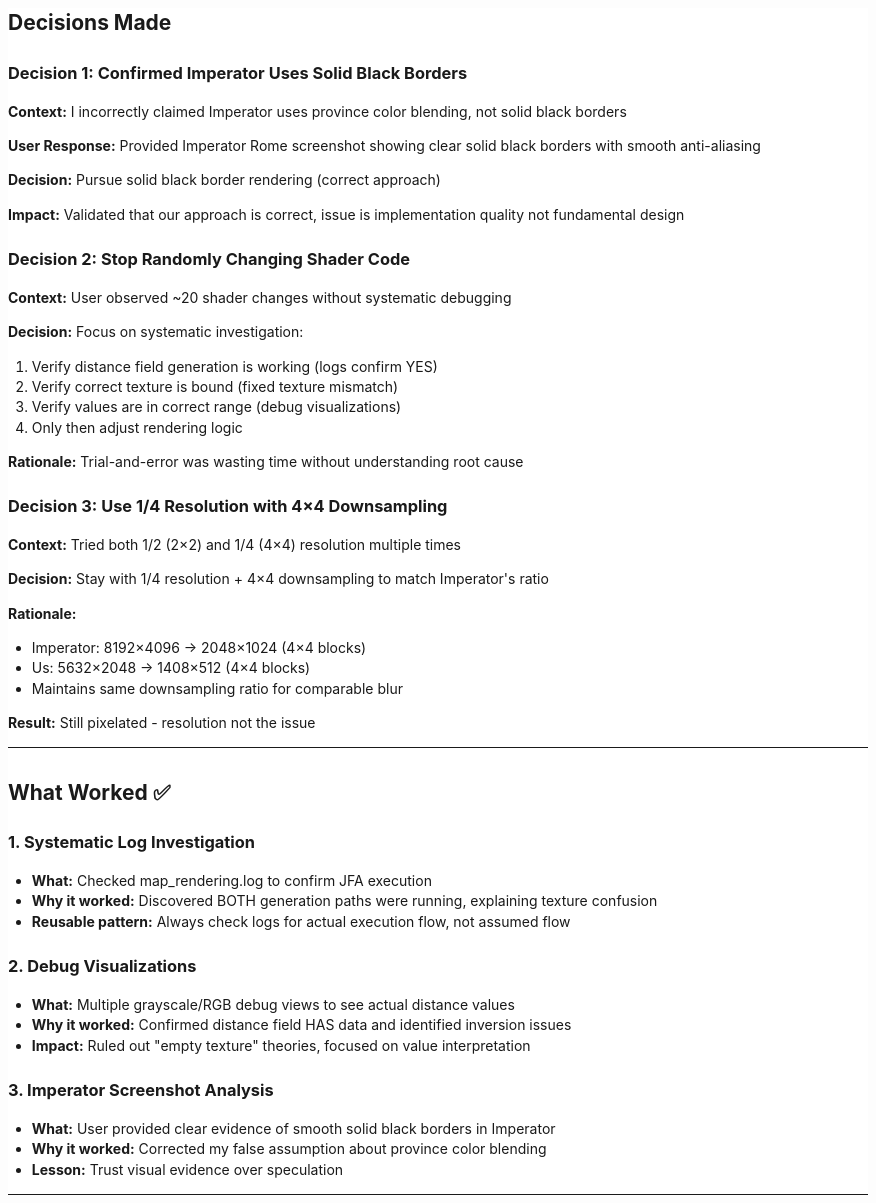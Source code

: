 
## Decisions Made

### Decision 1: Confirmed Imperator Uses Solid Black Borders
**Context:** I incorrectly claimed Imperator uses province color blending, not solid black borders

**User Response:** Provided Imperator Rome screenshot showing clear solid black borders with smooth anti-aliasing

**Decision:** Pursue solid black border rendering (correct approach)

**Impact:** Validated that our approach is correct, issue is implementation quality not fundamental design

### Decision 2: Stop Randomly Changing Shader Code
**Context:** User observed ~20 shader changes without systematic debugging

**Decision:** Focus on systematic investigation:
1. Verify distance field generation is working (logs confirm YES)
2. Verify correct texture is bound (fixed texture mismatch)
3. Verify values are in correct range (debug visualizations)
4. Only then adjust rendering logic

**Rationale:** Trial-and-error was wasting time without understanding root cause

### Decision 3: Use 1/4 Resolution with 4×4 Downsampling
**Context:** Tried both 1/2 (2×2) and 1/4 (4×4) resolution multiple times

**Decision:** Stay with 1/4 resolution + 4×4 downsampling to match Imperator's ratio

**Rationale:**
- Imperator: 8192×4096 → 2048×1024 (4×4 blocks)
- Us: 5632×2048 → 1408×512 (4×4 blocks)
- Maintains same downsampling ratio for comparable blur

**Result:** Still pixelated - resolution not the issue

---

## What Worked ✅

### 1. Systematic Log Investigation
- **What:** Checked map_rendering.log to confirm JFA execution
- **Why it worked:** Discovered BOTH generation paths were running, explaining texture confusion
- **Reusable pattern:** Always check logs for actual execution flow, not assumed flow

### 2. Debug Visualizations
- **What:** Multiple grayscale/RGB debug views to see actual distance values
- **Why it worked:** Confirmed distance field HAS data and identified inversion issues
- **Impact:** Ruled out "empty texture" theories, focused on value interpretation

### 3. Imperator Screenshot Analysis
- **What:** User provided clear evidence of smooth solid black borders in Imperator
- **Why it worked:** Corrected my false assumption about province color blending
- **Lesson:** Trust visual evidence over speculation

---